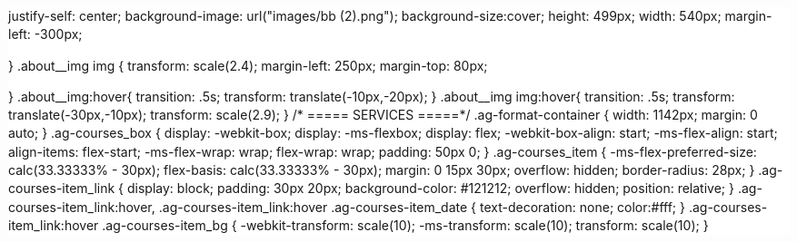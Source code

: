   justify-self: center;
  background-image: url("images/bb (2).png");
  background-size:cover;
  height: 499px;
  width: 540px;
  margin-left: -300px;

}
.about__img img
{
transform: scale(2.4);
margin-left: 250px;
margin-top: 80px;

}
.about__img:hover{
   transition: .5s;
 transform: translate(-10px,-20px);
}
.about__img img:hover{
 transition: .5s;
 transform: translate(-30px,-10px);
 transform: scale(2.9);
}
/* ===== SERVICES =====*/
.ag-format-container {
  width: 1142px;
  margin: 0 auto;
}
.ag-courses_box {
  display: -webkit-box;
  display: -ms-flexbox;
  display: flex;
  -webkit-box-align: start;
  -ms-flex-align: start;
  align-items: flex-start;
  -ms-flex-wrap: wrap;
  flex-wrap: wrap;
  padding: 50px 0;
}
.ag-courses_item {
  -ms-flex-preferred-size: calc(33.33333% - 30px);
  flex-basis: calc(33.33333% - 30px);
  margin: 0 15px 30px;
  overflow: hidden;
  border-radius: 28px;
}
.ag-courses-item_link {
  display: block;
  padding: 30px 20px;
  background-color: #121212;
  overflow: hidden;
  position: relative;
}
.ag-courses-item_link:hover,
.ag-courses-item_link:hover .ag-courses-item_date {
  text-decoration: none;
  color:#fff;
}
.ag-courses-item_link:hover .ag-courses-item_bg {
  -webkit-transform: scale(10);
  -ms-transform: scale(10);
  transform: scale(10);
}